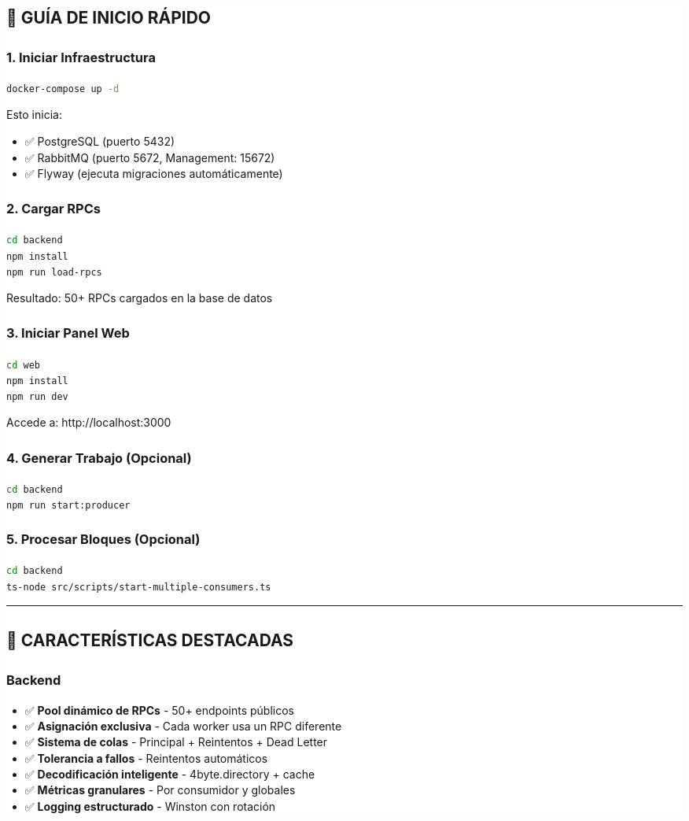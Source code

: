 
## 🚀 GUÍA DE INICIO RÁPIDO

### 1. Iniciar Infraestructura
```bash
docker-compose up -d
```

Esto inicia:
- ✅ PostgreSQL (puerto 5432)
- ✅ RabbitMQ (puerto 5672, Management: 15672)
- ✅ Flyway (ejecuta migraciones automáticamente)

### 2. Cargar RPCs
```bash
cd backend
npm install
npm run load-rpcs
```

Resultado: 50+ RPCs cargados en la base de datos

### 3. Iniciar Panel Web
```bash
cd web
npm install
npm run dev
```

Accede a: http://localhost:3000

### 4. Generar Trabajo (Opcional)
```bash
cd backend
npm run start:producer
```

### 5. Procesar Bloques (Opcional)
```bash
cd backend
ts-node src/scripts/start-multiple-consumers.ts
```

---

## 🎯 CARACTERÍSTICAS DESTACADAS

### Backend
- ✅ **Pool dinámico de RPCs** - 50+ endpoints públicos
- ✅ **Asignación exclusiva** - Cada worker usa un RPC diferente
- ✅ **Sistema de colas** - Principal + Reintentos + Dead Letter
- ✅ **Tolerancia a fallos** - Reintentos automáticos
- ✅ **Decodificación inteligente** - 4byte.directory + cache
- ✅ **Métricas granulares** - Por consumidor y globales
- ✅ **Logging estructurado** - Winston con rotación

